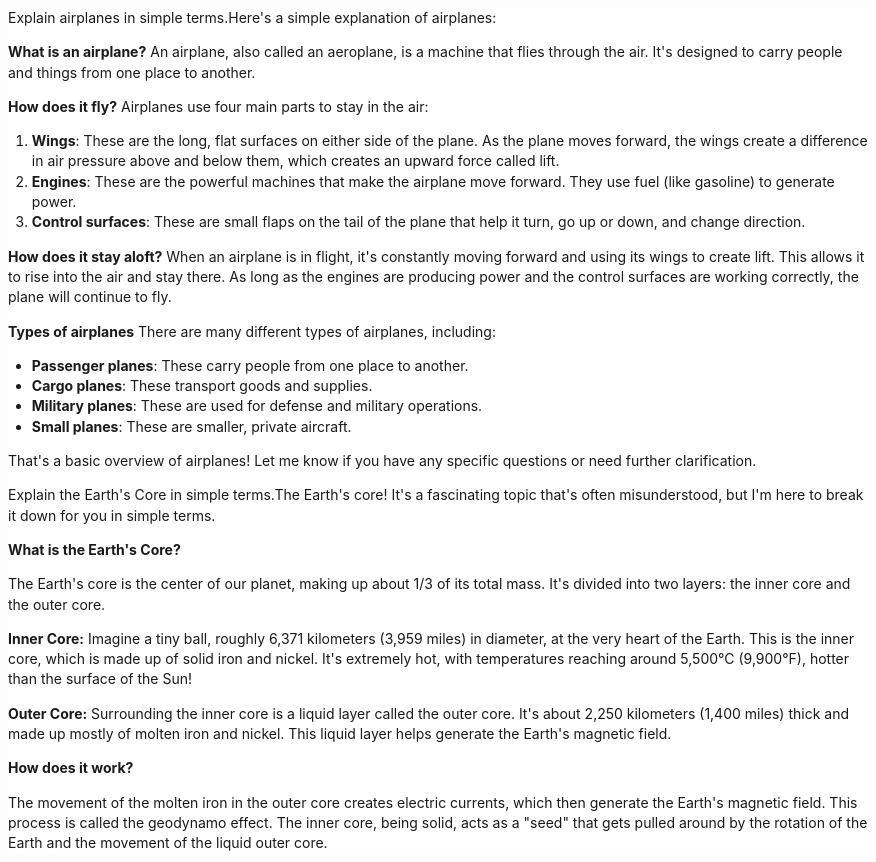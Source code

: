 Explain airplanes in simple terms.<start>Here's a simple explanation of airplanes:

**What is an airplane?**
An airplane, also called an aeroplane, is a machine that flies through the air. It's designed to carry people and things from one place to another.

**How does it fly?**
Airplanes use four main parts to stay in the air:

1. **Wings**: These are the long, flat surfaces on either side of the plane. As the plane moves forward, the wings create a difference in air pressure above and below them, which creates an upward force called lift.
2. **Engines**: These are the powerful machines that make the airplane move forward. They use fuel (like gasoline) to generate power.
3. **Control surfaces**: These are small flaps on the tail of the plane that help it turn, go up or down, and change direction.

**How does it stay aloft?**
When an airplane is in flight, it's constantly moving forward and using its wings to create lift. This allows it to rise into the air and stay there. As long as the engines are producing power and the control surfaces are working correctly, the plane will continue to fly.

**Types of airplanes**
There are many different types of airplanes, including:

* **Passenger planes**: These carry people from one place to another.
* **Cargo planes**: These transport goods and supplies.
* **Military planes**: These are used for defense and military operations.
* **Small planes**: These are smaller, private aircraft.

That's a basic overview of airplanes! Let me know if you have any specific questions or need further clarification.
<end>

Explain the Earth's Core in simple terms.<start>The Earth's core! It's a fascinating topic that's often misunderstood, but I'm here to break it down for you in simple terms.

**What is the Earth's Core?**

The Earth's core is the center of our planet, making up about 1/3 of its total mass. It's divided into two layers: the inner core and the outer core.

**Inner Core:**
Imagine a tiny ball, roughly 6,371 kilometers (3,959 miles) in diameter, at the very heart of the Earth. This is the inner core, which is made up of solid iron and nickel. It's extremely hot, with temperatures reaching around 5,500°C (9,900°F), hotter than the surface of the Sun!

**Outer Core:**
Surrounding the inner core is a liquid layer called the outer core. It's about 2,250 kilometers (1,400 miles) thick and made up mostly of molten iron and nickel. This liquid layer helps generate the Earth's magnetic field.

**How does it work?**

The movement of the molten iron in the outer core creates electric currents, which then generate the Earth's magnetic field. This process is called the geodynamo effect. The inner core, being solid, acts as a "seed" that gets pulled around by the rotation of the Earth and the movement of the liquid outer core.
